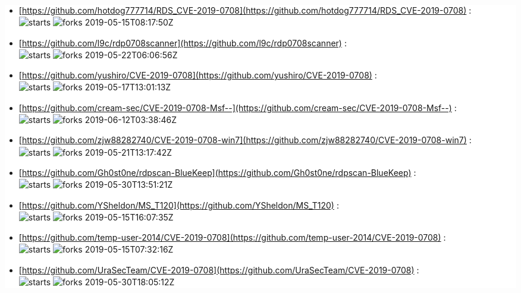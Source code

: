 - [https://github.com/hotdog777714/RDS_CVE-2019-0708](https://github.com/hotdog777714/RDS_CVE-2019-0708) :  
![starts](https://img.shields.io/github/stars/hotdog777714/RDS_CVE-2019-0708.svg) 
![forks](https://img.shields.io/github/forks/hotdog777714/RDS_CVE-2019-0708.svg) 
2019-05-15T08:17:50Z

- [https://github.com/l9c/rdp0708scanner](https://github.com/l9c/rdp0708scanner) :  
![starts](https://img.shields.io/github/stars/l9c/rdp0708scanner.svg) 
![forks](https://img.shields.io/github/forks/l9c/rdp0708scanner.svg) 
2019-05-22T06:06:56Z

- [https://github.com/yushiro/CVE-2019-0708](https://github.com/yushiro/CVE-2019-0708) :  
![starts](https://img.shields.io/github/stars/yushiro/CVE-2019-0708.svg) 
![forks](https://img.shields.io/github/forks/yushiro/CVE-2019-0708.svg) 
2019-05-17T13:01:13Z

- [https://github.com/cream-sec/CVE-2019-0708-Msf--](https://github.com/cream-sec/CVE-2019-0708-Msf--) :  
![starts](https://img.shields.io/github/stars/cream-sec/CVE-2019-0708-Msf--.svg) 
![forks](https://img.shields.io/github/forks/cream-sec/CVE-2019-0708-Msf--.svg) 
2019-06-12T03:38:46Z

- [https://github.com/zjw88282740/CVE-2019-0708-win7](https://github.com/zjw88282740/CVE-2019-0708-win7) :  
![starts](https://img.shields.io/github/stars/zjw88282740/CVE-2019-0708-win7.svg) 
![forks](https://img.shields.io/github/forks/zjw88282740/CVE-2019-0708-win7.svg) 
2019-05-21T13:17:42Z

- [https://github.com/Gh0st0ne/rdpscan-BlueKeep](https://github.com/Gh0st0ne/rdpscan-BlueKeep) :  
![starts](https://img.shields.io/github/stars/Gh0st0ne/rdpscan-BlueKeep.svg) 
![forks](https://img.shields.io/github/forks/Gh0st0ne/rdpscan-BlueKeep.svg) 
2019-05-30T13:51:21Z

- [https://github.com/YSheldon/MS_T120](https://github.com/YSheldon/MS_T120) :  
![starts](https://img.shields.io/github/stars/YSheldon/MS_T120.svg) 
![forks](https://img.shields.io/github/forks/YSheldon/MS_T120.svg) 
2019-05-15T16:07:35Z

- [https://github.com/temp-user-2014/CVE-2019-0708](https://github.com/temp-user-2014/CVE-2019-0708) :  
![starts](https://img.shields.io/github/stars/temp-user-2014/CVE-2019-0708.svg) 
![forks](https://img.shields.io/github/forks/temp-user-2014/CVE-2019-0708.svg) 
2019-05-15T07:32:16Z

- [https://github.com/UraSecTeam/CVE-2019-0708](https://github.com/UraSecTeam/CVE-2019-0708) :  
![starts](https://img.shields.io/github/stars/UraSecTeam/CVE-2019-0708.svg) 
![forks](https://img.shields.io/github/forks/UraSecTeam/CVE-2019-0708.svg) 
2019-05-30T18:05:12Z
